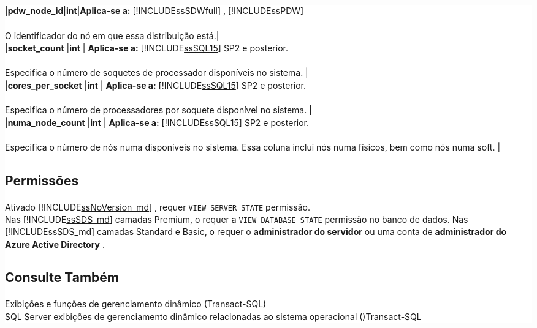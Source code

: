 |**pdw_node_id**|**int**|**Aplica-se a:** [!INCLUDE[ssSDWfull](../../includes/sssdwfull-md.md)] , [!INCLUDE[ssPDW](../../includes/sspdw-md.md)]<br /><br /> O identificador do nó em que essa distribuição está.|  
|**socket_count** |**int** | **Aplica-se a:** [!INCLUDE[ssSQL15](../../includes/sssql15-md.md)] SP2 e posterior.<br /><br />Especifica o número de soquetes de processador disponíveis no sistema. |  
|**cores_per_socket** |**int** | **Aplica-se a:** [!INCLUDE[ssSQL15](../../includes/sssql15-md.md)] SP2 e posterior.<br /><br />Especifica o número de processadores por soquete disponível no sistema. |  
|**numa_node_count** |**int** | **Aplica-se a:** [!INCLUDE[ssSQL15](../../includes/sssql15-md.md)] SP2 e posterior.<br /><br />Especifica o número de nós numa disponíveis no sistema. Essa coluna inclui nós numa físicos, bem como nós numa soft. |  
  
## <a name="permissions"></a>Permissões

Ativado [!INCLUDE[ssNoVersion_md](../../includes/ssnoversion-md.md)] , requer `VIEW SERVER STATE` permissão.   
Nas [!INCLUDE[ssSDS_md](../../includes/sssds-md.md)] camadas Premium, o requer a `VIEW DATABASE STATE` permissão no banco de dados. Nas [!INCLUDE[ssSDS_md](../../includes/sssds-md.md)] camadas Standard e Basic, o requer o  **administrador do servidor** ou uma conta de **administrador do Azure Active Directory** .   

## <a name="see-also"></a>Consulte Também  
 [Exibições e funções de gerenciamento dinâmico &#40;Transact-SQL&#41;](~/relational-databases/system-dynamic-management-views/system-dynamic-management-views.md)   
 [SQL Server exibições de gerenciamento dinâmico relacionadas ao sistema operacional &#40;&#41;Transact-SQL ](../../relational-databases/system-dynamic-management-views/sql-server-operating-system-related-dynamic-management-views-transact-sql.md)  
  
  



